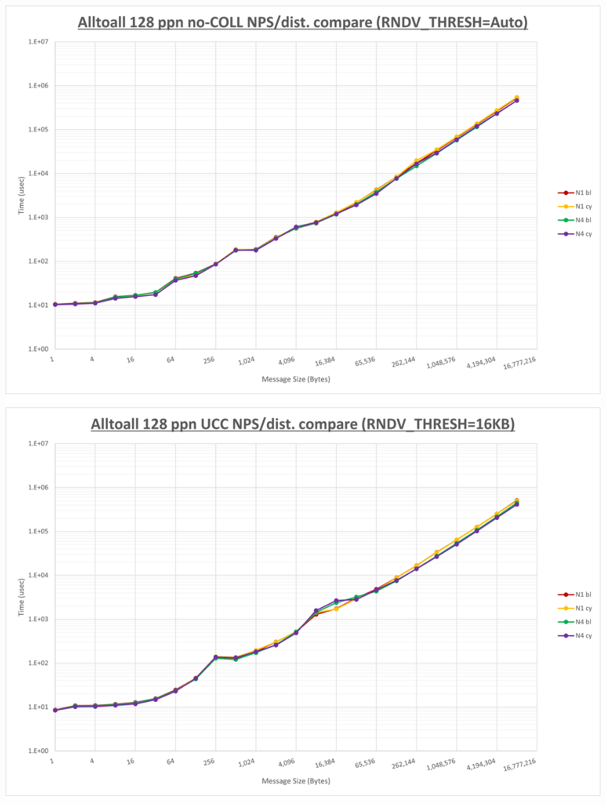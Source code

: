 ![Alltoall 128 processes no coll](ata_128_step1_no.png)

![Alltoall 128 processes UCC](ata_128_step1_uc.png)
